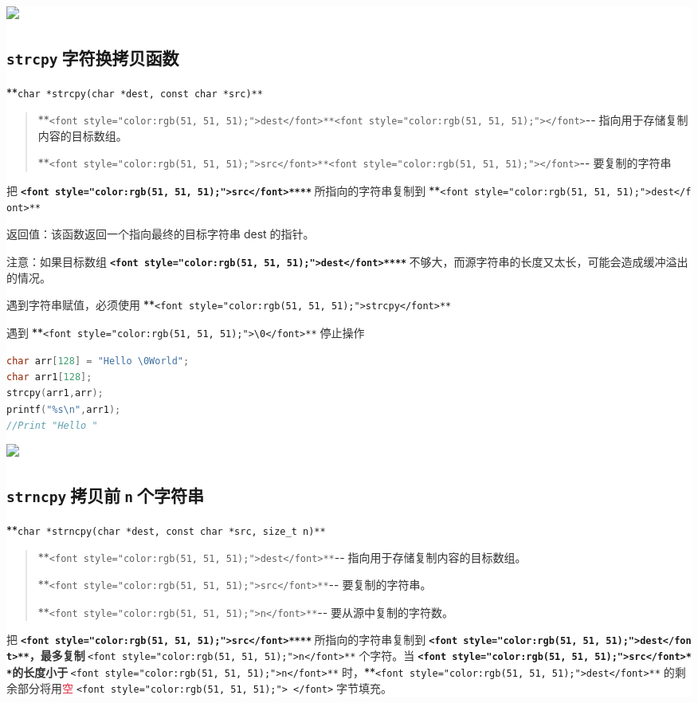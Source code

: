![](https://cdn.nlark.com/yuque/0/2023/png/40457975/1701245538599-fa058f68-4941-4a3f-acd3-8cb01029901e.png)

## `strcpy` 字符换拷贝函数
**`char *strcpy(char *dest, const char *src)**`

> **`<font style="color:rgb(51, 51, 51);">dest</font>**<font style="color:rgb(51, 51, 51);"></font>`<font style="color:rgb(51, 51, 51);">-- 指向用于存储复制内容的目标数组。</font>
>
> **`<font style="color:rgb(51, 51, 51);">src</font>**<font style="color:rgb(51, 51, 51);"></font>`<font style="color:rgb(51, 51, 51);">-- 要复制的字符串</font>
>

<font style="color:rgb(51, 51, 51);">把 </font>**`<font style="color:rgb(51, 51, 51);">src</font>****`<font style="color:rgb(51, 51, 51);"> </font>**<font style="color:rgb(51, 51, 51);">所指向的字符串复制到 </font>**`<font style="color:rgb(51, 51, 51);">dest</font>**`

<font style="color:rgb(51, 51, 51);">返回值：该函数返回一个指向最终的目标字符串 dest 的指针。</font>

<font style="color:rgb(51, 51, 51);">注意：如果目标数组 </font>**`<font style="color:rgb(51, 51, 51);">dest</font>****`<font style="color:rgb(51, 51, 51);"> </font>**<font style="color:rgb(51, 51, 51);">不够大，而源字符串的长度又太长，可能会造成缓冲溢出的情况。</font>

<font style="color:rgb(51, 51, 51);">遇到字符串赋值，必须使用 </font>**`<font style="color:rgb(51, 51, 51);">strcpy</font>**`

<font style="color:rgb(51, 51, 51);">遇到 </font>**`<font style="color:rgb(51, 51, 51);">\0</font>**`<font style="color:rgb(51, 51, 51);"> 停止操作</font>

```c
char arr[128] = "Hello \0World";
char arr1[128];
strcpy(arr1,arr);
printf("%s\n",arr1);
//Print "Hello "
```

![](https://cdn.nlark.com/yuque/0/2023/png/40457975/1701252438132-dd80f83d-b4e7-4673-a99c-7dd81871c509.png)

## `strncpy` 拷贝前 `n` 个字符串
**`char *strncpy(char *dest, const char *src, size_t n)**`

> **`<font style="color:rgb(51, 51, 51);">dest</font>**`<font style="color:rgb(51, 51, 51);">-- 指向用于存储复制内容的目标数组。</font>
>
> **`<font style="color:rgb(51, 51, 51);">src</font>**`<font style="color:rgb(51, 51, 51);">-- 要复制的字符串。</font>
>
> **`<font style="color:rgb(51, 51, 51);">n</font>**`<font style="color:rgb(51, 51, 51);">-- 要从源中复制的字符数。</font>
>

<font style="color:rgb(51, 51, 51);">把 </font>**`<font style="color:rgb(51, 51, 51);">src</font>****`<font style="color:rgb(51, 51, 51);"> </font>**<font style="color:rgb(51, 51, 51);">所指向的字符串复制到 </font>**`<font style="color:rgb(51, 51, 51);">dest</font>**`<font style="color:rgb(51, 51, 51);">，最多复制 </font>**`<font style="color:rgb(51, 51, 51);">n</font>**`<font style="color:rgb(51, 51, 51);"> 个字符。当 </font>**`<font style="color:rgb(51, 51, 51);">src</font>**`<font style="color:rgb(51, 51, 51);">的长度小于 </font>**`<font style="color:rgb(51, 51, 51);">n</font>**`<font style="color:rgb(51, 51, 51);"> 时，</font>**`<font style="color:rgb(51, 51, 51);">dest</font>**`<font style="color:rgb(51, 51, 51);"> 的剩余部分将用</font><font style="color:#DF2A3F;">空</font><font style="color:rgb(51, 51, 51);"> </font>`<font style="color:rgb(51, 51, 51);"> </font>`<font style="color:rgb(51, 51, 51);"> 字节填充。</font>
